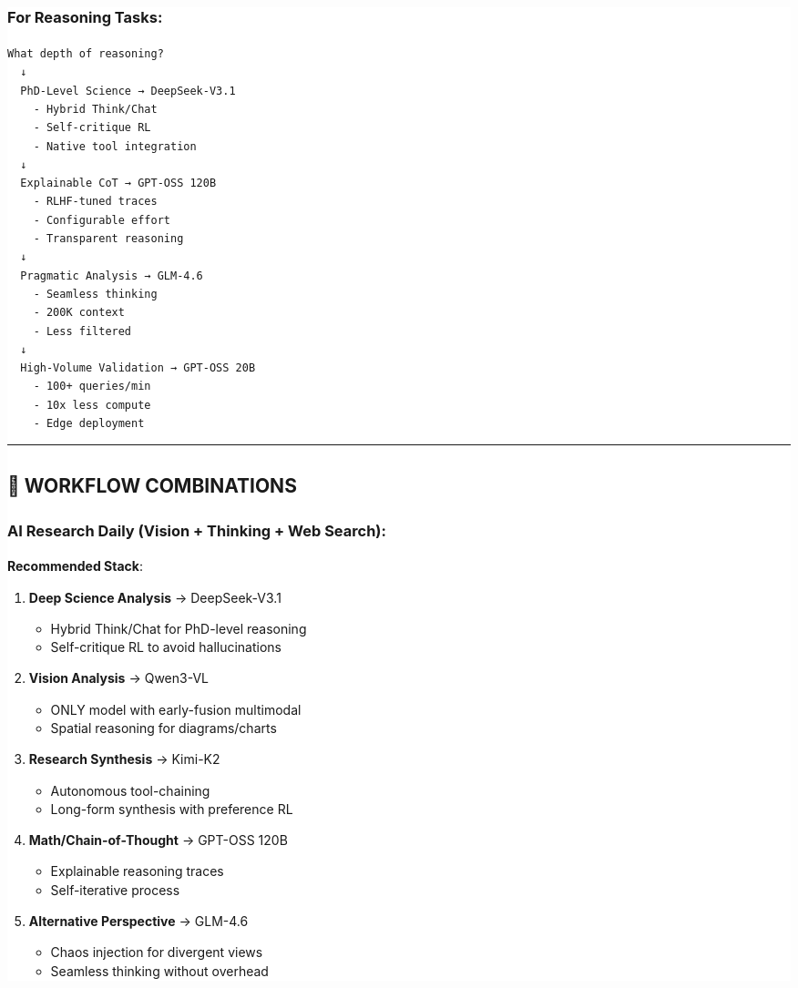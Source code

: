 ### **For Reasoning Tasks**:

```
What depth of reasoning?
  ↓
  PhD-Level Science → DeepSeek-V3.1
    - Hybrid Think/Chat
    - Self-critique RL
    - Native tool integration
  ↓
  Explainable CoT → GPT-OSS 120B
    - RLHF-tuned traces
    - Configurable effort
    - Transparent reasoning
  ↓
  Pragmatic Analysis → GLM-4.6
    - Seamless thinking
    - 200K context
    - Less filtered
  ↓
  High-Volume Validation → GPT-OSS 20B
    - 100+ queries/min
    - 10x less compute
    - Edge deployment
```

---

## 🎨 WORKFLOW COMBINATIONS

### **AI Research Daily** (Vision + Thinking + Web Search):

**Recommended Stack**:
1. **Deep Science Analysis** → DeepSeek-V3.1
   - Hybrid Think/Chat for PhD-level reasoning
   - Self-critique RL to avoid hallucinations
   
2. **Vision Analysis** → Qwen3-VL
   - ONLY model with early-fusion multimodal
   - Spatial reasoning for diagrams/charts
   
3. **Research Synthesis** → Kimi-K2
   - Autonomous tool-chaining
   - Long-form synthesis with preference RL
   
4. **Math/Chain-of-Thought** → GPT-OSS 120B
   - Explainable reasoning traces
   - Self-iterative process
   
5. **Alternative Perspective** → GLM-4.6
   - Chaos injection for divergent views
   - Seamless thinking without overhead
   